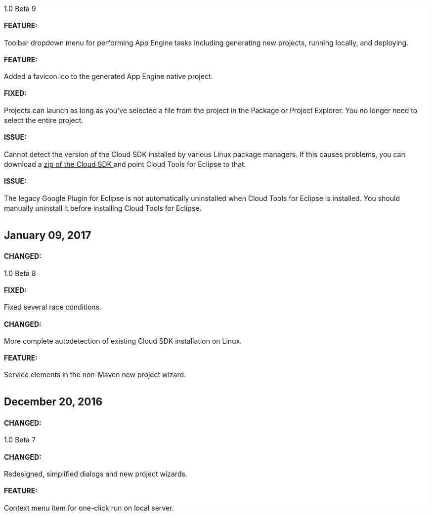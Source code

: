 1.0 Beta 9

**FEATURE:**

Toolbar dropdown menu for performing App Engine tasks including generating new
projects, running locally, and deploying.

**FEATURE:**

Added a favicon.ico to the generated App Engine native project.

**FIXED:**

Projects can launch as long as you've selected a file from the project in the
Package or Project Explorer. You no longer need to select the entire project.

**ISSUE:**

Cannot detect the version of the Cloud SDK installed by various Linux package
managers. If this causes problems, you can download a [ zip of the Cloud SDK
](https://cloud.google.com/sdk/downloads?hl=es-419#versioned) and point Cloud
Tools for Eclipse to that.

**ISSUE:**

The legacy Google Plugin for Eclipse is not automatically uninstalled when
Cloud Tools for Eclipse is installed. You should manually uninstall it before
installing Cloud Tools for Eclipse.

##  January 09, 2017

**CHANGED:**

1.0 Beta 8

**FIXED:**

Fixed several race conditions.

**CHANGED:**

More complete autodetection of existing Cloud SDK installation on Linux.

**FEATURE:**

Service elements in the non-Maven new project wizard.

##  December 20, 2016

**CHANGED:**

1.0 Beta 7

**CHANGED:**

Redesigned, simplified dialogs and new project wizards.

**FEATURE:**

Context menu item for one-click run on local server.
